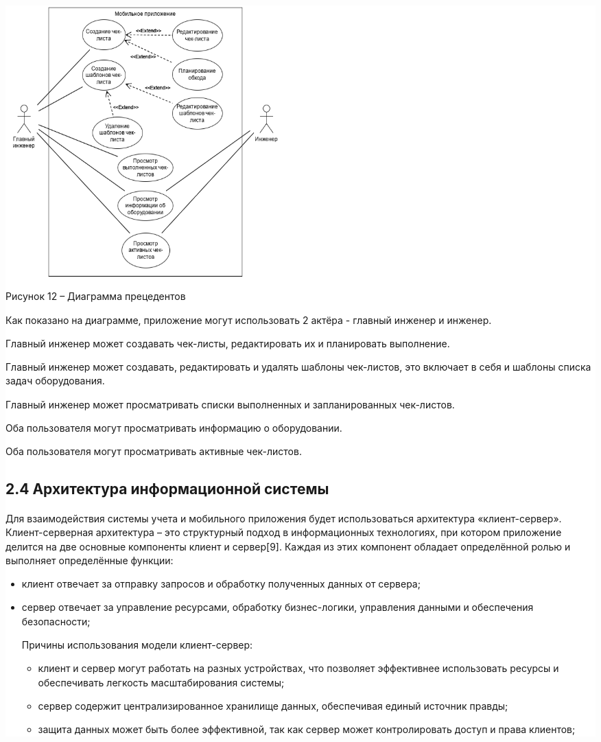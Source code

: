 ![](Aspose.Words.b5dd8370-83ab-4c10-a22a-4b6b68131e5a.012.png)

Рисунок 12 – Диаграмма прецедентов

Как показано на диаграмме, приложение могут использовать 2 актёра - главный инженер и инженер.

Главный инженер может создавать чек-листы, редактировать их и планировать выполнение.

Главный инженер может создавать, редактировать и удалять шаблоны чек-листов, это включает в себя и шаблоны списка задач оборудования.

Главный инженер может просматривать списки выполненных и запланированных чек-листов.

Оба пользователя могут просматривать информацию о оборудовании.

Оба пользователя могут просматривать активные чек-листов.
## <a name="__refheading___toc1472_2014034274"></a><a name="_z337ya"></a>2.4 Архитектура информационной системы
Для взаимодействия системы учета и мобильного приложения будет использоваться архитектура «клиент-сервер». Клиент-серверная архитектура – это структурный подход в информационных технологиях, при котором приложение делится на две основные компоненты клиент и сервер[9]. Каждая из этих компонент обладает определённой ролью и выполняет определённые функции:

- клиент отвечает за отправку запросов и обработку полученных данных от сервера;
- сервер отвечает за управление ресурсами, обработку бизнес-логики, управления данными и обеспечения безопасности;

  Причины использования модели клиент-сервер:

  - клиент и сервер могут работать на разных устройствах, что позволяет эффективнее использовать ресурсы и обеспечивать легкость масштабирования системы;

  - сервер содержит централизированное хранилище данных, обеспечивая единый источник правды;

  - защита данных может быть более эффективной, так как сервер может контролировать доступ и права клиентов;
